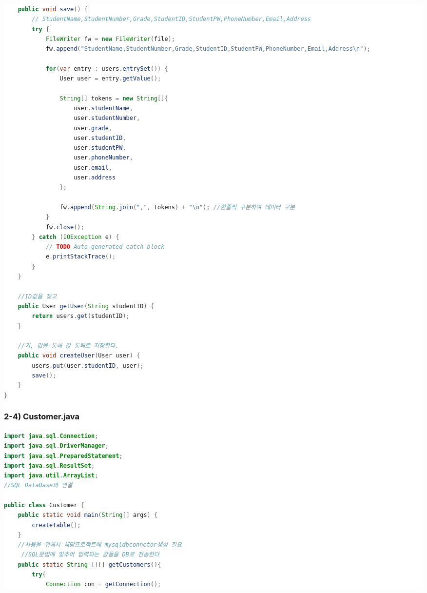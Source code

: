 ```java
	public void save() {
		// StudentName,StudentNumber,Grade,StudentID,StudentPW,PhoneNumber,Email,Address
		try {
			FileWriter fw = new FileWriter(file);
			fw.append("StudentName,StudentNumber,Grade,StudentID,StudentPW,PhoneNumber,Email,Address\n");
			
			for(var entry : users.entrySet()) {
				User user = entry.getValue();
				
				String[] tokens = new String[]{
					user.studentName,
					user.studentNumber,
					user.grade,
					user.studentID,
					user.studentPW,
					user.phoneNumber,
					user.email,
					user.address
				};

				fw.append(String.join(",", tokens) + "\n"); //한줄씩 구분하여 데이터 구분
			}
			fw.close();
		} catch (IOException e) {
			// TODO Auto-generated catch block
			e.printStackTrace();
		}
	}

	//ID값을 찾고
	public User getUser(String studentID) {
		return users.get(studentID);
	}

	//키, 값을 통해 값 통째로 저장한다.
	public void createUser(User user) {
		users.put(user.studentID, user);
		save();
	}
}
```

### 2-4) Customer.java

```java
import java.sql.Connection;
import java.sql.DriverManager;
import java.sql.PreparedStatement;
import java.sql.ResultSet;
import java.util.ArrayList;
//SQL DataBase와 연결

public class Customer {
	public static void main(String[] args) {
		createTable();
	}
	//사용을 위해서 해당프로젝트에 mysqldbconnetor생성 필요
	 //SQL문법에 맞추어 입력되는 값들을 DB로 전송한다
	public static String [][] getCustomers(){
		try{
			Connection con = getConnection();
```